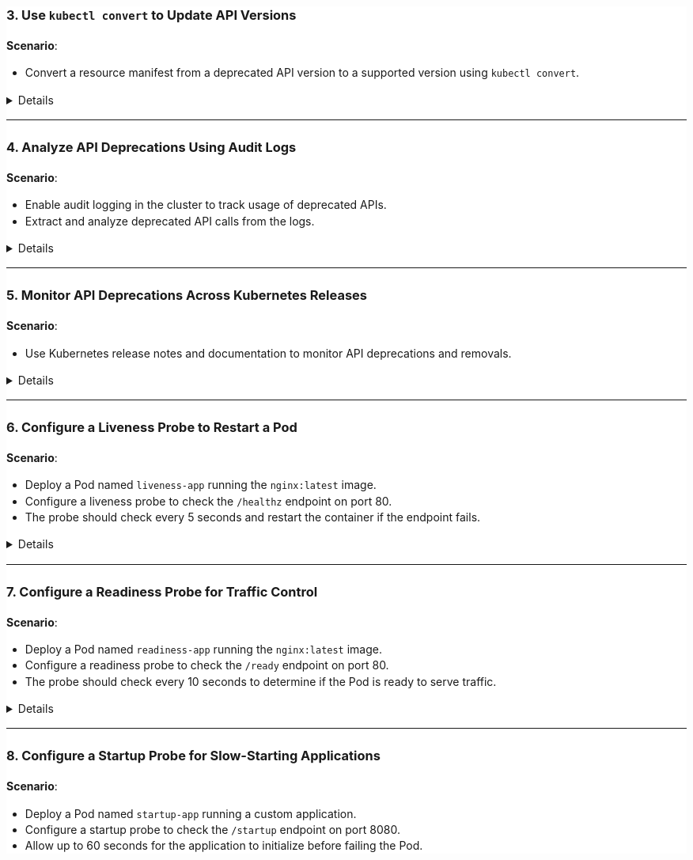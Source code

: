 
### 3. Use `kubectl convert` to Update API Versions

**Scenario**:
- Convert a resource manifest from a deprecated API version to a supported version using `kubectl convert`.

<details><summary>Details</summary></details>

---

### 4. Analyze API Deprecations Using Audit Logs

**Scenario**:
- Enable audit logging in the cluster to track usage of deprecated APIs.
- Extract and analyze deprecated API calls from the logs.

<details><summary>Details</summary></details>

---

### 5. Monitor API Deprecations Across Kubernetes Releases

**Scenario**:
- Use Kubernetes release notes and documentation to monitor API deprecations and removals.
<details><summary>Details</summary></details>

---

### 6. Configure a Liveness Probe to Restart a Pod

**Scenario**:
- Deploy a Pod named `liveness-app` running the `nginx:latest` image.
- Configure a liveness probe to check the `/healthz` endpoint on port 80.
- The probe should check every 5 seconds and restart the container if the endpoint fails.

<details><summary>Details</summary></details>

---

### 7. Configure a Readiness Probe for Traffic Control

**Scenario**:
- Deploy a Pod named `readiness-app` running the `nginx:latest` image.
- Configure a readiness probe to check the `/ready` endpoint on port 80.
- The probe should check every 10 seconds to determine if the Pod is ready to serve traffic.

<details><summary>Details</summary></details>

---

### 8. Configure a Startup Probe for Slow-Starting Applications

**Scenario**:
- Deploy a Pod named `startup-app` running a custom application.
- Configure a startup probe to check the `/startup` endpoint on port 8080.
- Allow up to 60 seconds for the application to initialize before failing the Pod.
